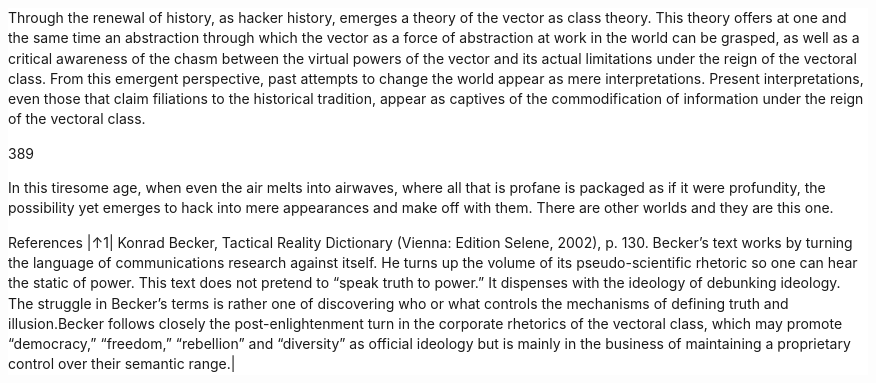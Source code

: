 Through the renewal of history, as hacker history, emerges a theory of the vector as class theory. This theory offers at one and the same time an abstraction through which the vector as a force of abstraction at work in the world can be grasped, as well as a critical awareness of the chasm between the virtual powers of the vector and its actual limitations under the reign of the vectoral class. From this emergent perspective, past attempts to change the world appear as mere interpretations. Present interpretations, even those that claim filiations to the historical tradition, appear as captives of the commodification of information under the reign of the vectoral class.

389

In this tiresome age, when even the air melts into airwaves, where all that is profane is packaged as if it were profundity, the possibility yet emerges to hack into mere appearances and make off with them. There are other worlds and they are this one.

References
|↑1| Konrad Becker, Tactical Reality Dictionary (Vienna: Edition Selene, 2002), p. 130. Becker’s text works by turning the language of communications research against itself. He turns up the volume of its pseudo-scientific rhetoric so one can hear the static of power. This text does not pretend to “speak truth to power.” It dispenses with the ideology of debunking ideology. The struggle in Becker’s terms is rather one of discovering who or what controls the mechanisms of defining truth and illusion.Becker follows closely the post-enlightenment turn in the corporate rhetorics of the vectoral class, which may promote “democracy,” “freedom,” “rebellion” and “diversity” as official ideology but is mainly in the business of maintaining a proprietary control over their semantic range.|